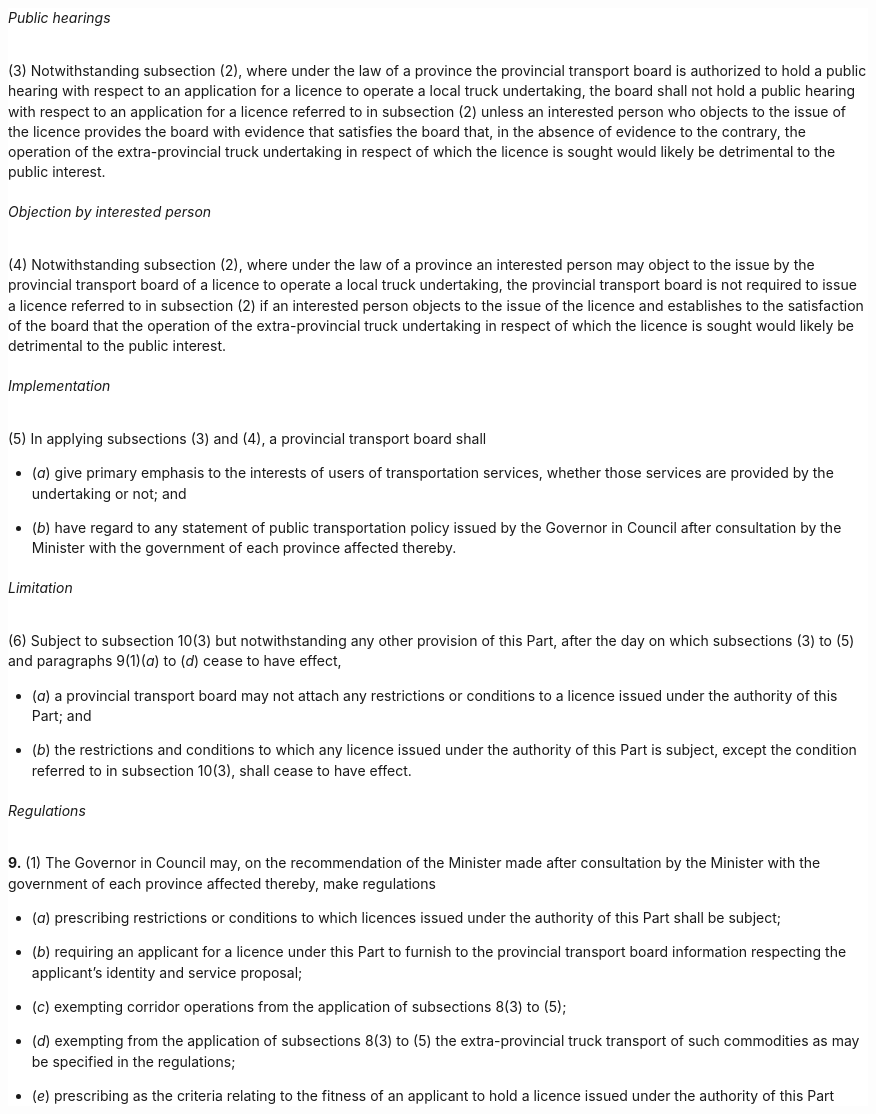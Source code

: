 ###### Public hearings

(3) Notwithstanding subsection (2), where under the law of a province the provincial transport board is authorized to hold a public hearing with respect to an application for a licence to operate a local truck undertaking, the board shall not hold a public hearing with respect to an application for a licence referred to in subsection (2) unless an interested person who objects to the issue of the licence provides the board with evidence that satisfies the board that, in the absence of evidence to the contrary, the operation of the extra-provincial truck undertaking in respect of which the licence is sought would likely be detrimental to the public interest.

###### Objection by interested person

(4) Notwithstanding subsection (2), where under the law of a province an interested person may object to the issue by the provincial transport board of a licence to operate a local truck undertaking, the provincial transport board is not required to issue a licence referred to in subsection (2) if an interested person objects to the issue of the licence and establishes to the satisfaction of the board that the operation of the extra-provincial truck undertaking in respect of which the licence is sought would likely be detrimental to the public interest.

###### Implementation

(5) In applying subsections (3) and (4), a provincial transport board shall

  * (_a_) give primary emphasis to the interests of users of transportation services, whether those services are provided by the undertaking or not; and

  * (_b_) have regard to any statement of public transportation policy issued by the Governor in Council after consultation by the Minister with the government of each province affected thereby.

###### Limitation

(6) Subject to subsection 10(3) but notwithstanding any other provision of this Part, after the day on which subsections (3) to (5) and paragraphs 9(1)(_a_) to (_d_) cease to have effect,

  * (_a_) a provincial transport board may not attach any restrictions or conditions to a licence issued under the authority of this Part; and

  * (_b_) the restrictions and conditions to which any licence issued under the authority of this Part is subject, except the condition referred to in subsection 10(3), shall cease to have effect.

###### Regulations

**9.** (1) The Governor in Council may, on the recommendation of the Minister made after consultation by the Minister with the government of each province affected thereby, make regulations

  * (_a_) prescribing restrictions or conditions to which licences issued under the authority of this Part shall be subject;

  * (_b_) requiring an applicant for a licence under this Part to furnish to the provincial transport board information respecting the applicant’s identity and service proposal;

  * (_c_) exempting corridor operations from the application of subsections 8(3) to (5);

  * (_d_) exempting from the application of subsections 8(3) to (5) the extra-provincial truck transport of such commodities as may be specified in the regulations;

  * (_e_) prescribing as the criteria relating to the fitness of an applicant to hold a licence issued under the authority of this Part
